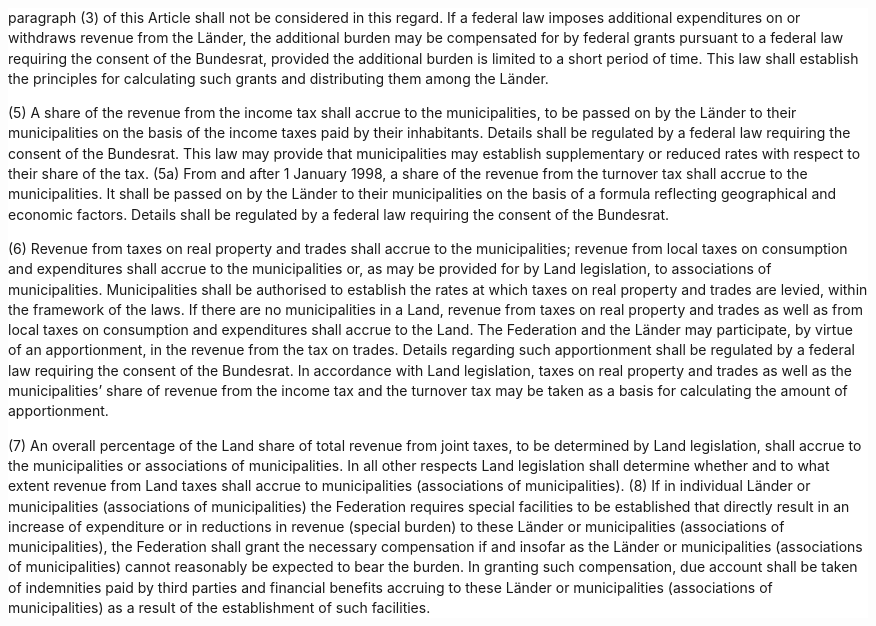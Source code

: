 paragraph (3) of this Article shall not be considered in this regard. If a federal law imposes additional expenditures on or withdraws revenue from the Länder, the additional burden may be compensated
for by federal grants pursuant to a federal law requiring the consent of the Bundesrat, provided the
additional burden is limited to a short period of time. This law shall establish the principles for
calculating such grants and distributing them among the Länder.

(5) A share of the revenue from the income tax shall accrue to the municipalities, to be passed on by
the Länder to their municipalities on the basis of the income taxes paid by their inhabitants. Details
shall be regulated by a federal law requiring the consent of the Bundesrat. This law may provide that
municipalities may establish supplementary or reduced rates with respect to their share of the tax.
(5a) From and after 1 January 1998, a share of the revenue from the turnover tax shall accrue to the
municipalities. It shall be passed on by the Länder to their municipalities on the basis of a formula
reflecting geographical and economic factors. Details shall be regulated by a federal law requiring the
consent of the Bundesrat.

(6) Revenue from taxes on real property and trades shall accrue to the municipalities; revenue from
local taxes on consumption and expenditures shall accrue to the municipalities or, as may be provided
for by Land legislation, to associations of municipalities. Municipalities shall be authorised to establish
the rates at which taxes on real property and trades are levied, within the framework of the laws. If
there are no municipalities in a Land, revenue from taxes on real property and trades as well as from
local taxes on consumption and expenditures shall accrue to the Land. The Federation and the Länder
may participate, by virtue of an apportionment, in the revenue from the tax on trades. Details regarding
such apportionment shall be regulated by a federal law requiring the consent of the Bundesrat. In
accordance with Land legislation, taxes on real property and trades as well as the municipalities’ share
of revenue from the income tax and the turnover tax may be taken as a basis for calculating the
amount of apportionment.

(7) An overall percentage of the Land share of total revenue from joint taxes, to be determined by
Land legislation, shall accrue to the municipalities or associations of municipalities. In all other
respects Land legislation shall determine whether and to what extent revenue from Land taxes shall
accrue to municipalities (associations of municipalities).
(8) If in individual Länder or municipalities (associations of municipalities) the Federation requires
special facilities to be established that directly result in an increase of expenditure or in reductions in revenue (special burden) to these Länder or municipalities (associations of municipalities), the
Federation shall grant the necessary compensation if and insofar as the Länder or municipalities
(associations of municipalities) cannot reasonably be expected to bear the burden. In granting such
compensation, due account shall be taken of indemnities paid by third parties and financial benefits
accruing to these Länder or municipalities (associations of municipalities) as a result of the
establishment of such facilities.
